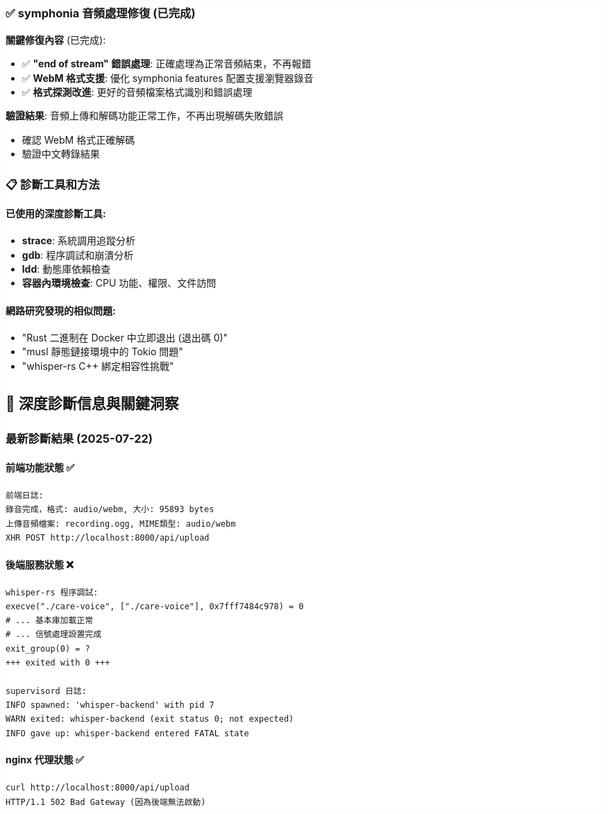 ### ✅ symphonia 音頻處理修復 (已完成)

**關鍵修復內容** (已完成):
- ✅ **"end of stream" 錯誤處理**: 正確處理為正常音頻結束，不再報錯
- ✅ **WebM 格式支援**: 優化 symphonia features 配置支援瀏覽器錄音
- ✅ **格式探測改進**: 更好的音頻檔案格式識別和錯誤處理

**驗證結果**: 音頻上傳和解碼功能正常工作，不再出現解碼失敗錯誤
   - 確認 WebM 格式正確解碼
   - 驗證中文轉錄結果

### 📋 診斷工具和方法

#### 已使用的深度診斷工具:
- **strace**: 系統調用追蹤分析
- **gdb**: 程序調試和崩潰分析  
- **ldd**: 動態庫依賴檢查
- **容器內環境檢查**: CPU 功能、權限、文件訪問

#### 網路研究發現的相似問題:
- "Rust 二進制在 Docker 中立即退出 (退出碼 0)"
- "musl 靜態鏈接環境中的 Tokio 問題"
- "whisper-rs C++ 綁定相容性挑戰"

## 🐛 深度診斷信息與關鍵洞察

### 最新診斷結果 (2025-07-22)

#### 前端功能狀態 ✅
```
前端日誌:
錄音完成，格式: audio/webm, 大小: 95893 bytes
上傳音頻檔案: recording.ogg, MIME類型: audio/webm
XHR POST http://localhost:8000/api/upload
```

#### 後端服務狀態 ❌
```
whisper-rs 程序調試:
execve("./care-voice", ["./care-voice"], 0x7fff7484c978) = 0
# ... 基本庫加載正常
# ... 信號處理設置完成
exit_group(0) = ?
+++ exited with 0 +++

supervisord 日誌:
INFO spawned: 'whisper-backend' with pid 7
WARN exited: whisper-backend (exit status 0; not expected)
INFO gave up: whisper-backend entered FATAL state
```

#### nginx 代理狀態 ✅
```
curl http://localhost:8000/api/upload
HTTP/1.1 502 Bad Gateway (因為後端無法啟動)
```
